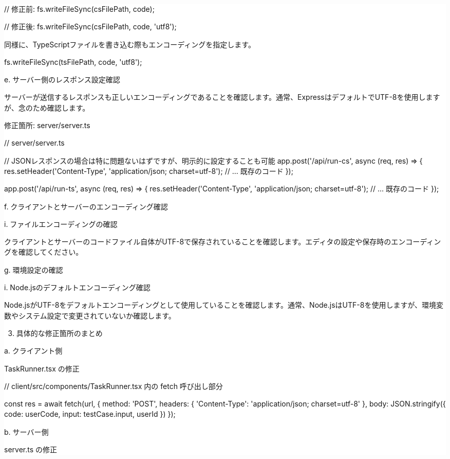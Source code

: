 // 修正前:
fs.writeFileSync(csFilePath, code);

// 修正後:
fs.writeFileSync(csFilePath, code, 'utf8');

同様に、TypeScriptファイルを書き込む際もエンコーディングを指定します。

fs.writeFileSync(tsFilePath, code, 'utf8');

e. サーバー側のレスポンス設定確認

サーバーが送信するレスポンスも正しいエンコーディングであることを確認します。通常、ExpressはデフォルトでUTF-8を使用しますが、念のため確認します。

修正箇所: server/server.ts

// server/server.ts

// JSONレスポンスの場合は特に問題ないはずですが、明示的に設定することも可能
app.post('/api/run-cs', async (req, res) => {
  res.setHeader('Content-Type', 'application/json; charset=utf-8');
  // ... 既存のコード
});

app.post('/api/run-ts', async (req, res) => {
  res.setHeader('Content-Type', 'application/json; charset=utf-8');
  // ... 既存のコード
});

f. クライアントとサーバーのエンコーディング確認

i. ファイルエンコーディングの確認

クライアントとサーバーのコードファイル自体がUTF-8で保存されていることを確認します。エディタの設定や保存時のエンコーディングを確認してください。

g. 環境設定の確認

i. Node.jsのデフォルトエンコーディング確認

Node.jsがUTF-8をデフォルトエンコーディングとして使用していることを確認します。通常、Node.jsはUTF-8を使用しますが、環境変数やシステム設定で変更されていないか確認します。

3. 具体的な修正箇所のまとめ

a. クライアント側

TaskRunner.tsx の修正

// client/src/components/TaskRunner.tsx 内の fetch 呼び出し部分

const res = await fetch(url, {
  method: 'POST',
  headers: { 
    'Content-Type': 'application/json; charset=utf-8' 
  },
  body: JSON.stringify({ code: userCode, input: testCase.input, userId })
});

b. サーバー側

server.ts の修正
